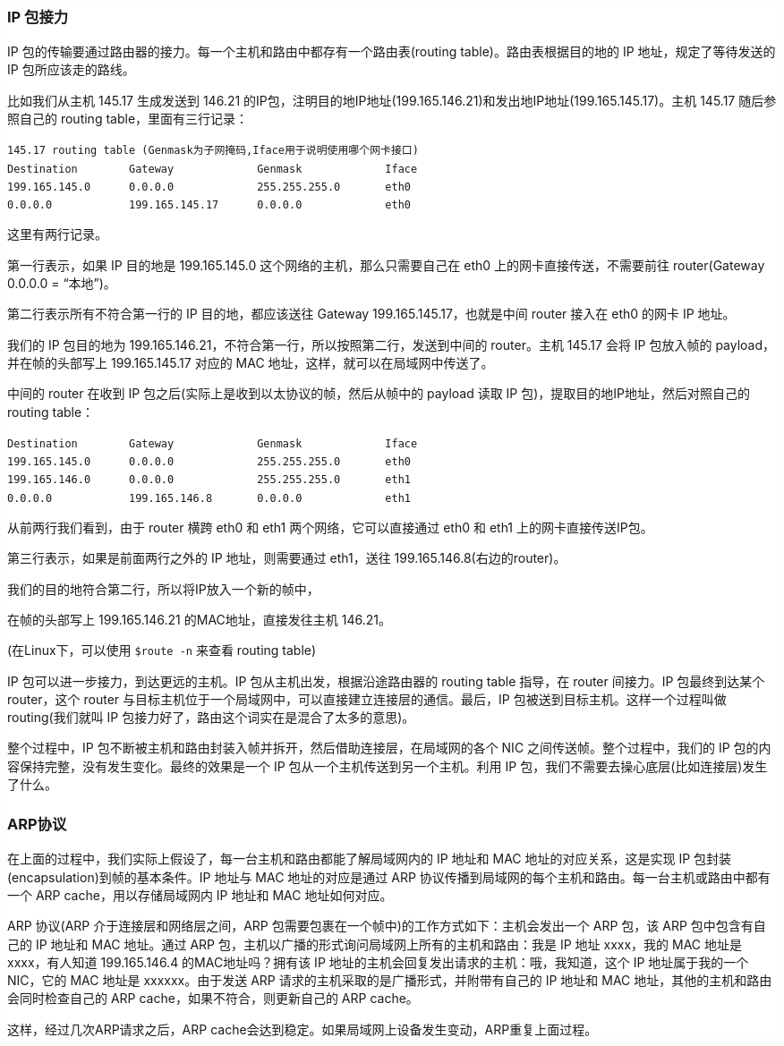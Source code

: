 ### IP 包接力

IP 包的传输要通过路由器的接力。每一个主机和路由中都存有一个路由表(routing table)。路由表根据目的地的 IP 地址，规定了等待发送的 IP 包所应该走的路线。

比如我们从主机 145.17 生成发送到 146.21 的IP包，注明目的地IP地址(199.165.146.21)和发出地IP地址(199.165.145.17)。主机 145.17 随后参照自己的 routing table，里面有三行记录：

```
145.17 routing table (Genmask为子网掩码,Iface用于说明使用哪个网卡接口)
Destination        Gateway             Genmask             Iface
199.165.145.0      0.0.0.0             255.255.255.0       eth0
0.0.0.0            199.165.145.17      0.0.0.0             eth0
```

这里有两行记录。

第一行表示，如果 IP 目的地是 199.165.145.0 这个网络的主机，那么只需要自己在 eth0 上的网卡直接传送，不需要前往 router(Gateway 0.0.0.0 = “本地”)。

第二行表示所有不符合第一行的 IP 目的地，都应该送往 Gateway 199.165.145.17，也就是中间 router 接入在 eth0 的网卡 IP 地址。

我们的 IP 包目的地为 199.165.146.21，不符合第一行，所以按照第二行，发送到中间的 router。主机 145.17 会将 IP 包放入帧的 payload，并在帧的头部写上 199.165.145.17 对应的 MAC 地址，这样，就可以在局域网中传送了。

中间的 router 在收到 IP 包之后(实际上是收到以太协议的帧，然后从帧中的 payload 读取 IP 包)，提取目的地IP地址，然后对照自己的routing table：

```
Destination        Gateway             Genmask             Iface
199.165.145.0      0.0.0.0             255.255.255.0       eth0
199.165.146.0      0.0.0.0             255.255.255.0       eth1
0.0.0.0            199.165.146.8       0.0.0.0             eth1
```

从前两行我们看到，由于 router 横跨 eth0 和 eth1 两个网络，它可以直接通过 eth0 和 eth1 上的网卡直接传送IP包。

第三行表示，如果是前面两行之外的 IP 地址，则需要通过 eth1，送往 199.165.146.8(右边的router)。

我们的目的地符合第二行，所以将IP放入一个新的帧中，

在帧的头部写上 199.165.146.21 的MAC地址，直接发往主机 146.21。

(在Linux下，可以使用 `$route -n` 来查看 routing table)

IP 包可以进一步接力，到达更远的主机。IP 包从主机出发，根据沿途路由器的 routing table 指导，在 router 间接力。IP 包最终到达某个 router，这个 router 与目标主机位于一个局域网中，可以直接建立连接层的通信。最后，IP 包被送到目标主机。这样一个过程叫做 routing(我们就叫 IP 包接力好了，路由这个词实在是混合了太多的意思)。

整个过程中，IP 包不断被主机和路由封装入帧并拆开，然后借助连接层，在局域网的各个 NIC 之间传送帧。整个过程中，我们的 IP 包的内容保持完整，没有发生变化。最终的效果是一个 IP 包从一个主机传送到另一个主机。利用 IP 包，我们不需要去操心底层(比如连接层)发生了什么。

### ARP协议

在上面的过程中，我们实际上假设了，每一台主机和路由都能了解局域网内的 IP 地址和 MAC 地址的对应关系，这是实现 IP 包封装(encapsulation)到帧的基本条件。IP 地址与 MAC 地址的对应是通过 ARP 协议传播到局域网的每个主机和路由。每一台主机或路由中都有一个 ARP cache，用以存储局域网内 IP 地址和 MAC 地址如何对应。

ARP 协议(ARP 介于连接层和网络层之间，ARP 包需要包裹在一个帧中)的工作方式如下：主机会发出一个 ARP 包，该 ARP 包中包含有自己的 IP 地址和 MAC 地址。通过 ARP 包，主机以广播的形式询问局域网上所有的主机和路由：我是 IP 地址 xxxx，我的 MAC 地址是 xxxx，有人知道 199.165.146.4 的MAC地址吗？拥有该 IP 地址的主机会回复发出请求的主机：哦，我知道，这个 IP 地址属于我的一个 NIC，它的 MAC 地址是 xxxxxx。由于发送 ARP 请求的主机采取的是广播形式，并附带有自己的 IP 地址和 MAC 地址，其他的主机和路由会同时检查自己的 ARP cache，如果不符合，则更新自己的 ARP cache。

这样，经过几次ARP请求之后，ARP cache会达到稳定。如果局域网上设备发生变动，ARP重复上面过程。
